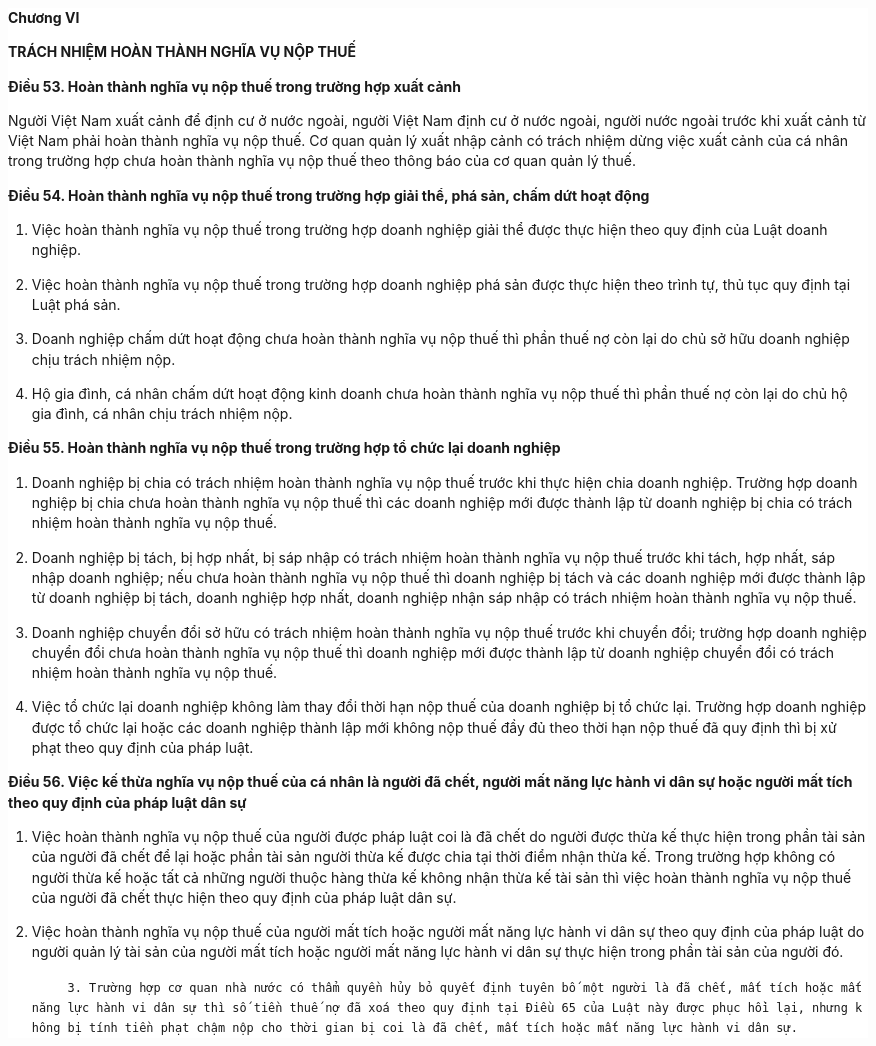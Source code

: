**Chương VI**

**TRÁCH NHIỆM HOÀN THÀNH NGHĨA VỤ NỘP THUẾ**

**Điều 53. Hoàn thành nghĩa vụ nộp thuế trong trường hợp xuất cảnh**

Người Việt Nam xuất cảnh để định cư ở nước ngoài, người Việt Nam định cư ở nước ngoài, người nước ngoài trước khi xuất cảnh từ Việt Nam phải hoàn thành nghĩa vụ nộp thuế. Cơ quan quản lý xuất nhập cảnh có trách nhiệm dừng việc xuất cảnh của cá nhân trong trường hợp chưa hoàn thành nghĩa vụ nộp thuế theo thông báo của cơ quan quản lý thuế.

**Điều 54. Hoàn thành nghĩa vụ nộp thuế trong trường hợp giải thể, phá sản, chấm dứt hoạt động**

1. Việc hoàn thành nghĩa vụ nộp thuế trong trường hợp doanh nghiệp giải thể được thực hiện theo quy định của Luật doanh nghiệp.

2. Việc hoàn thành nghĩa vụ nộp thuế trong trường hợp doanh nghiệp phá sản được thực hiện theo trình tự, thủ tục quy định tại Luật phá sản.

3. Doanh nghiệp chấm dứt hoạt động chưa hoàn thành nghĩa vụ nộp thuế thì phần thuế nợ còn lại do chủ sở hữu doanh nghiệp chịu trách nhiệm nộp.

4. Hộ gia đình, cá nhân chấm dứt hoạt động kinh doanh chưa hoàn thành nghĩa vụ nộp thuế thì phần thuế nợ còn lại do chủ hộ gia đình, cá nhân chịu trách nhiệm nộp.

**Điều 55. Hoàn thành nghĩa vụ nộp thuế trong trường hợp tổ chức lại doanh nghiệp**

1. Doanh nghiệp bị chia có trách nhiệm hoàn thành nghĩa vụ nộp thuế trước khi thực hiện chia doanh nghiệp. Trường hợp doanh nghiệp bị chia chưa hoàn thành nghĩa vụ nộp thuế thì các doanh nghiệp mới được thành lập từ doanh nghiệp bị chia có trách nhiệm hoàn thành nghĩa vụ nộp thuế.

2. Doanh nghiệp bị tách, bị hợp nhất, bị sáp nhập có trách nhiệm hoàn thành nghĩa vụ nộp thuế trước khi tách, hợp nhất, sáp nhập doanh nghiệp; nếu chưa hoàn thành nghĩa vụ nộp thuế thì doanh nghiệp bị tách và các doanh nghiệp mới được thành lập từ doanh nghiệp bị tách, doanh nghiệp hợp nhất, doanh nghiệp nhận sáp nhập có trách nhiệm hoàn thành nghĩa vụ nộp thuế.

3. Doanh nghiệp chuyển đổi sở hữu có trách nhiệm hoàn thành nghĩa vụ nộp thuế trước khi chuyển đổi; trường hợp doanh nghiệp chuyển đổi chưa hoàn thành nghĩa vụ nộp thuế thì doanh nghiệp mới được thành lập từ doanh nghiệp chuyển đổi có trách nhiệm hoàn thành nghĩa vụ nộp thuế.

4. Việc tổ chức lại doanh nghiệp không làm thay đổi thời hạn nộp thuế của doanh nghiệp bị tổ chức lại. Trường hợp doanh nghiệp được tổ chức lại hoặc các doanh nghiệp thành lập mới không nộp thuế đầy đủ theo thời hạn nộp thuế đã quy định thì bị xử phạt theo quy định của pháp luật.

**Điều 56. Việc kế thừa nghĩa vụ nộp thuế của cá nhân là người đã chết, người mất năng lực hành vi dân sự hoặc người mất tích theo quy định của pháp luật dân sự**

1. Việc hoàn thành nghĩa vụ nộp thuế của người được pháp luật coi là đã chết do người được thừa kế thực hiện trong phần tài sản của người đã chết để lại hoặc phần tài sản người thừa kế được chia tại thời điểm nhận thừa kế. Trong trường hợp không có người thừa kế hoặc tất cả những người thuộc hàng thừa kế không nhận thừa kế tài sản thì việc hoàn thành nghĩa vụ nộp thuế của người đã chết thực hiện theo quy định của pháp luật dân sự.

2. Việc hoàn thành nghĩa vụ nộp thuế của người mất tích hoặc người mất năng lực hành vi dân sự theo quy định của pháp luật do người quản lý tài sản của người mất tích hoặc người mất năng lực hành vi dân sự thực hiện trong phần tài sản của người đó.

            3. Trường hợp cơ quan nhà nước có thẩm quyền hủy bỏ quyết định tuyên bố một người là đã chết, mất tích hoặc mất năng lực hành vi dân sự thì số tiền thuế nợ đã xoá theo quy định tại Điều 65 của Luật này được phục hồi lại, nhưng không bị tính tiền phạt chậm nộp cho thời gian bị coi là đã chết, mất tích hoặc mất năng lực hành vi dân sự.
